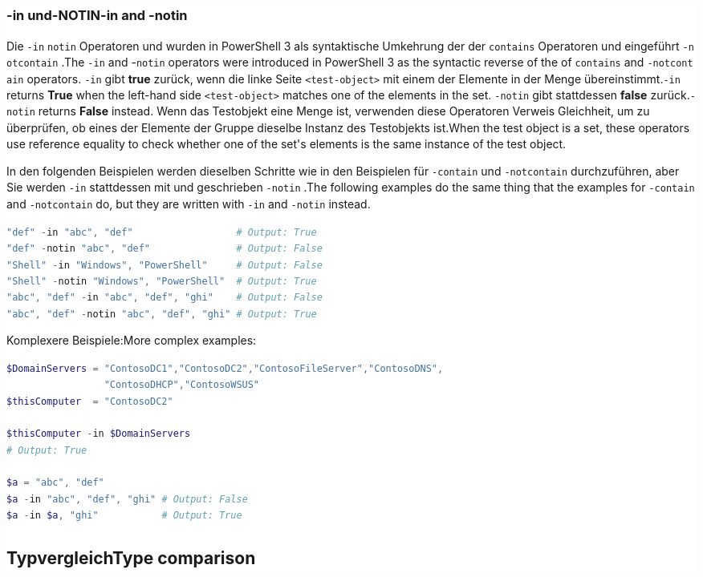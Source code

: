 ### <a name="-in-and--notin"></a><span data-ttu-id="2fbc4-278">-in und-NOTIN</span><span class="sxs-lookup"><span data-stu-id="2fbc4-278">-in and -notin</span></span>

<span data-ttu-id="2fbc4-279">Die `-in` `notin` Operatoren und wurden in PowerShell 3 als syntaktische Umkehrung der der `contains` Operatoren und eingeführt `-notcontain` .</span><span class="sxs-lookup"><span data-stu-id="2fbc4-279">The `-in` and -`notin` operators were introduced in PowerShell 3 as the syntactic reverse of the of `contains` and `-notcontain` operators.</span></span> <span data-ttu-id="2fbc4-280">`-in` gibt **true** zurück, wenn die linke Seite `<test-object>` mit einem der Elemente in der Menge übereinstimmt.</span><span class="sxs-lookup"><span data-stu-id="2fbc4-280">`-in` returns **True** when the left-hand side `<test-object>` matches one of the elements in the set.</span></span> <span data-ttu-id="2fbc4-281">`-notin` gibt stattdessen **false** zurück.</span><span class="sxs-lookup"><span data-stu-id="2fbc4-281">`-notin` returns **False** instead.</span></span> <span data-ttu-id="2fbc4-282">Wenn das Testobjekt eine Menge ist, verwenden diese Operatoren Verweis Gleichheit, um zu überprüfen, ob eines der Elemente der Gruppe dieselbe Instanz des Testobjekts ist.</span><span class="sxs-lookup"><span data-stu-id="2fbc4-282">When the test object is a set, these operators use reference equality to check whether one of the set's elements is the same instance of the test object.</span></span>

<span data-ttu-id="2fbc4-283">In den folgenden Beispielen werden dieselben Schritte wie in den Beispielen für `-contain` und `-notcontain` durchzuführen, aber Sie werden `-in` stattdessen mit und geschrieben `-notin` .</span><span class="sxs-lookup"><span data-stu-id="2fbc4-283">The following examples do the same thing that the examples for `-contain` and `-notcontain` do, but they are written with `-in` and `-notin` instead.</span></span>

```powershell
"def" -in "abc", "def"                  # Output: True
"def" -notin "abc", "def"               # Output: False
"Shell" -in "Windows", "PowerShell"     # Output: False
"Shell" -notin "Windows", "PowerShell"  # Output: True
"abc", "def" -in "abc", "def", "ghi"    # Output: False
"abc", "def" -notin "abc", "def", "ghi" # Output: True
```

<span data-ttu-id="2fbc4-284">Komplexere Beispiele:</span><span class="sxs-lookup"><span data-stu-id="2fbc4-284">More complex examples:</span></span>

```powershell
$DomainServers = "ContosoDC1","ContosoDC2","ContosoFileServer","ContosoDNS",
                 "ContosoDHCP","ContosoWSUS"
$thisComputer  = "ContosoDC2"

$thisComputer -in $DomainServers
# Output: True

$a = "abc", "def"
$a -in "abc", "def", "ghi" # Output: False
$a -in $a, "ghi"           # Output: True
```

## <a name="type-comparison"></a><span data-ttu-id="2fbc4-285">Typvergleich</span><span class="sxs-lookup"><span data-stu-id="2fbc4-285">Type comparison</span></span>
